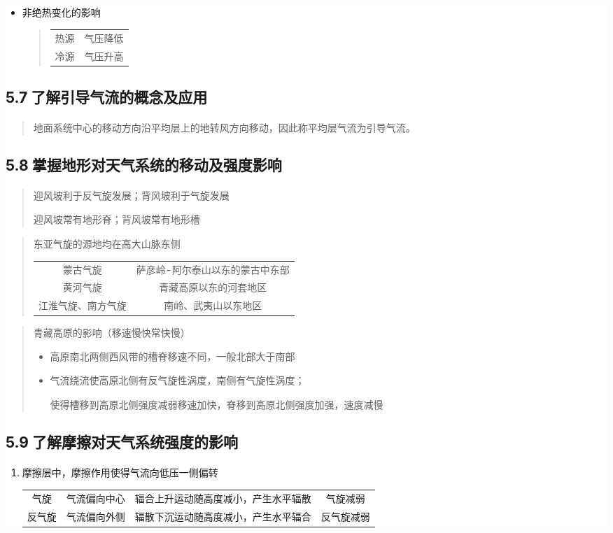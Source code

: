 - 非绝热变化的影响

    > <table>
    >     <tr>
    >         <td align="center">热源</td>
    >         <td align="center">气压降低</td>
    >     </tr>
    >     <tr>
    >         <td align="center">冷源</td>
    >         <td align='center'>气压升高</td>
    >     </tr>
    > </table>

## 5.7	了解引导气流的概念及应用

>地面系统中心的移动方向沿平均层上的地转风方向移动，因此称平均层气流为引导气流。

## 5.8	掌握地形对天气系统的移动及强度影响

> 迎风坡利于反气旋发展；背风坡利于气旋发展
>
> 迎风坡常有地形脊；背风坡常有地形槽

> 东亚气旋的源地均在高大山脉东侧
>
> <table>
>     <tr>
>         <td align="center">蒙古气旋</td>
>         <td align="center">萨彦岭-阿尔泰山以东的蒙古中东部</td>
>     </tr>
>     <tr>
>         <td align="center">黄河气旋</td>
>         <td align="center">青藏高原以东的河套地区</td>
>     </tr>
>     <tr>
>         <td align="center">江淮气旋、南方气旋</td>
>         <td align="center">南岭、武夷山以东地区</td>
>     </tr>
> </table>

> 青藏高原的影响（移速慢快常快慢）
> - 高原南北两侧西风带的槽脊移速不同，一般北部大于南部
>
> - 气流绕流使高原北侧有反气旋性涡度，南侧有气旋性涡度；
>
>     使得槽移到高原北侧强度减弱移速加快，脊移到高原北侧强度加强，速度减慢

## 5.9	了解摩擦对天气系统强度的影响

1. 摩擦层中，摩擦作用使得气流向低压一侧偏转

    <table>
        <tr>
            <td align="center">气旋</td>
            <td align="center">气流偏向中心</td>
            <td align="center">辐合上升运动随高度减小，产生水平辐散</td>
            <td align="center">气旋减弱</td>
        </tr>
        <tr>
            <td align="center">反气旋</td>
            <td align="center">气流偏向外侧</td>
            <td align="center">辐散下沉运动随高度减小，产生水平辐合</td>
            <td align="center">反气旋减弱</td>
        </tr>
    </table>